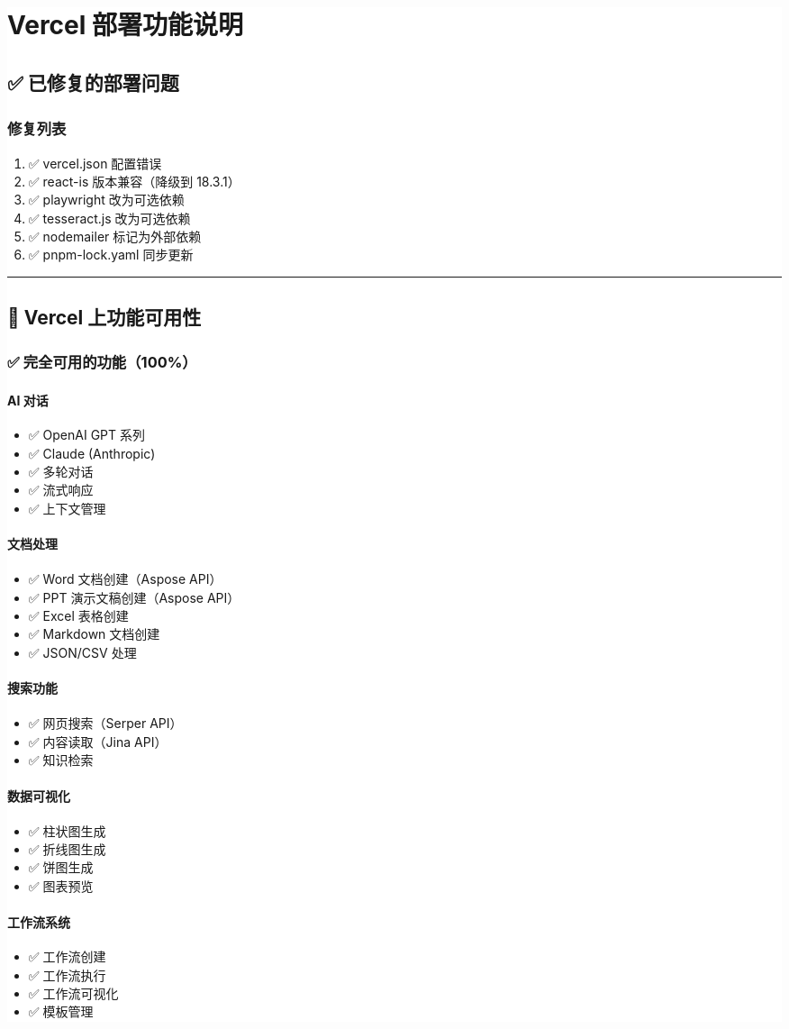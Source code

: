 # Vercel 部署功能说明

## ✅ 已修复的部署问题

### 修复列表
1. ✅ vercel.json 配置错误
2. ✅ react-is 版本兼容（降级到 18.3.1）
3. ✅ playwright 改为可选依赖
4. ✅ tesseract.js 改为可选依赖
5. ✅ nodemailer 标记为外部依赖
6. ✅ pnpm-lock.yaml 同步更新

---

## 🎯 Vercel 上功能可用性

### ✅ 完全可用的功能（100%）

#### AI 对话
- ✅ OpenAI GPT 系列
- ✅ Claude (Anthropic)
- ✅ 多轮对话
- ✅ 流式响应
- ✅ 上下文管理

#### 文档处理
- ✅ Word 文档创建（Aspose API）
- ✅ PPT 演示文稿创建（Aspose API）
- ✅ Excel 表格创建
- ✅ Markdown 文档创建
- ✅ JSON/CSV 处理

#### 搜索功能
- ✅ 网页搜索（Serper API）
- ✅ 内容读取（Jina API）
- ✅ 知识检索

#### 数据可视化
- ✅ 柱状图生成
- ✅ 折线图生成
- ✅ 饼图生成
- ✅ 图表预览

#### 工作流系统
- ✅ 工作流创建
- ✅ 工作流执行
- ✅ 工作流可视化
- ✅ 模板管理
